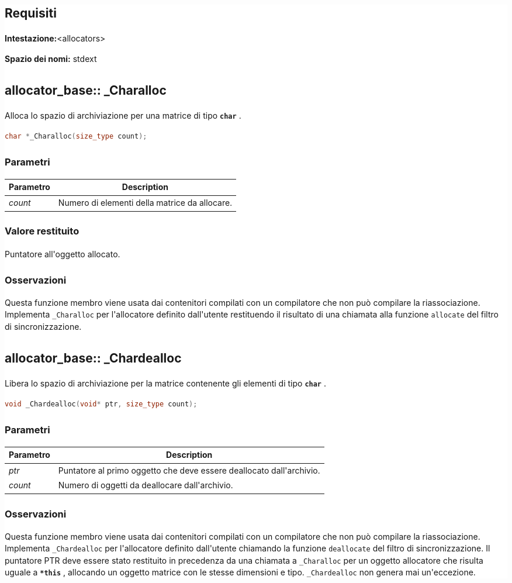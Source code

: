 ## <a name="requirements"></a>Requisiti

**Intestazione:**\<allocators>

**Spazio dei nomi:** stdext

## <a name="allocator_base_charalloc"></a><a name="charalloc"></a>allocator_base:: _Charalloc

Alloca lo spazio di archiviazione per una matrice di tipo **`char`** .

```cpp
char *_Charalloc(size_type count);
```

### <a name="parameters"></a>Parametri

|Parametro|Description|
|---------------|-----------------|
|*count*|Numero di elementi della matrice da allocare.|

### <a name="return-value"></a>Valore restituito

Puntatore all'oggetto allocato.

### <a name="remarks"></a>Osservazioni

Questa funzione membro viene usata dai contenitori compilati con un compilatore che non può compilare la riassociazione. Implementa `_Charalloc` per l'allocatore definito dall'utente restituendo il risultato di una chiamata alla funzione `allocate` del filtro di sincronizzazione.

## <a name="allocator_base_chardealloc"></a><a name="chardealloc"></a>allocator_base:: _Chardealloc

Libera lo spazio di archiviazione per la matrice contenente gli elementi di tipo **`char`** .

```cpp
void _Chardealloc(void* ptr, size_type count);
```

### <a name="parameters"></a>Parametri

|Parametro|Description|
|---------------|-----------------|
|*ptr*|Puntatore al primo oggetto che deve essere deallocato dall'archivio.|
|*count*|Numero di oggetti da deallocare dall'archivio.|

### <a name="remarks"></a>Osservazioni

Questa funzione membro viene usata dai contenitori compilati con un compilatore che non può compilare la riassociazione. Implementa `_Chardealloc` per l'allocatore definito dall'utente chiamando la funzione `deallocate` del filtro di sincronizzazione. Il puntatore PTR deve essere stato restituito in precedenza da una chiamata a `_Charalloc` per un oggetto allocatore che risulta uguale a **`*this`** , allocando un oggetto matrice con le stesse dimensioni e tipo. `_Chardealloc` non genera mai un'eccezione.
